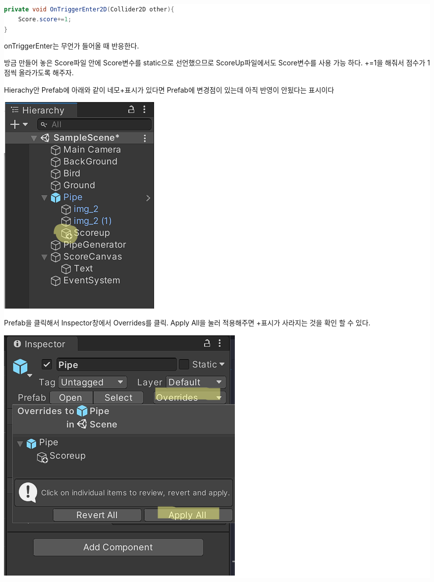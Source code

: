 ```c#
private void OnTriggerEnter2D(Collider2D other){
    Score.score+=1;
}
```

onTriggerEnter는 무언가 들어올 때 반응한다. 

방금 만들어 놓은 Score파일 안에 Score변수를 static으로 선언했으므로 ScoreUp파일에서도 Score변수를 사용 가능 하다. +=1을 해줘서 점수가 1점씩 올라가도록 해주자.



Hierachy안 Prefab에 아래와 같이 네모+표시가 있다면 Prefab에 변경점이 있는데 아직 반영이 안됬다는 표시이다

![image-20220114162210268](../images/2022-01-13/image-20220114162210268.png)



Prefab을 클릭해서 Inspector창에서 Overrides를 클릭.  Apply All을 눌러 적용해주면 +표시가 사라지는 것을 확인 할 수 있다.

![image-20220114162405378](../images/2022-01-13/image-20220114162405378.png)
